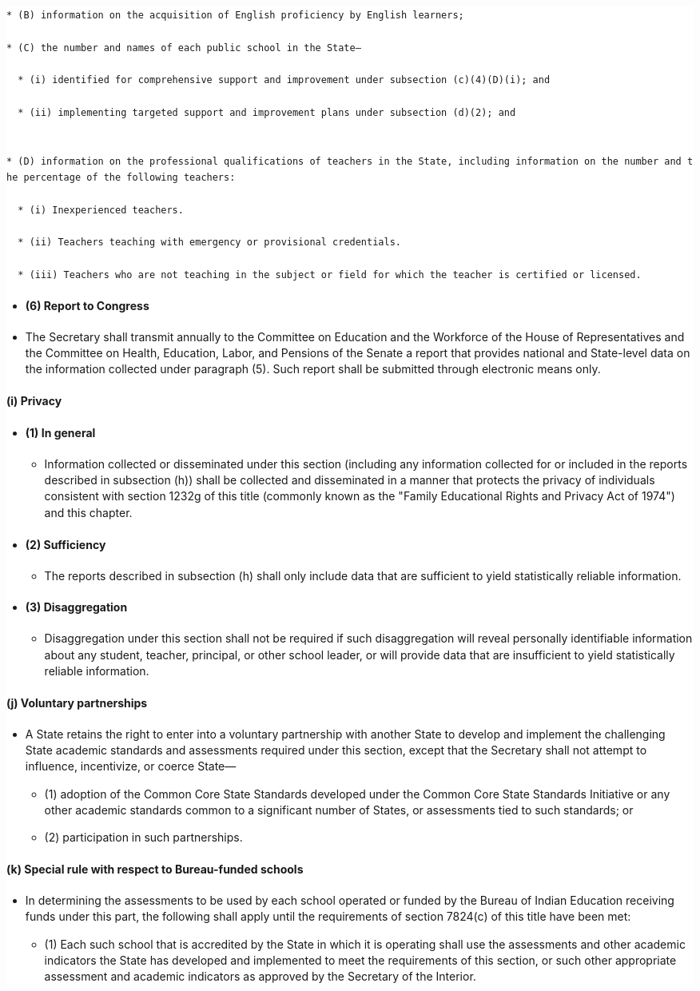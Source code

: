     * (B) information on the acquisition of English proficiency by English learners;

    * (C) the number and names of each public school in the State—

      * (i) identified for comprehensive support and improvement under subsection (c)(4)(D)(i); and

      * (ii) implementing targeted support and improvement plans under subsection (d)(2); and


    * (D) information on the professional qualifications of teachers in the State, including information on the number and the percentage of the following teachers:

      * (i) Inexperienced teachers.

      * (ii) Teachers teaching with emergency or provisional credentials.

      * (iii) Teachers who are not teaching in the subject or field for which the teacher is certified or licensed.

* #### (6) Report to Congress
* The Secretary shall transmit annually to the Committee on Education and the Workforce of the House of Representatives and the Committee on Health, Education, Labor, and Pensions of the Senate a report that provides national and State-level data on the information collected under paragraph (5). Such report shall be submitted through electronic means only.

#### (i) Privacy
* #### (1) In general
  * Information collected or disseminated under this section (including any information collected for or included in the reports described in subsection (h)) shall be collected and disseminated in a manner that protects the privacy of individuals consistent with section 1232g of this title (commonly known as the "Family Educational Rights and Privacy Act of 1974") and this chapter.

* #### (2) Sufficiency
  * The reports described in subsection (h) shall only include data that are sufficient to yield statistically reliable information.

* #### (3) Disaggregation
  * Disaggregation under this section shall not be required if such disaggregation will reveal personally identifiable information about any student, teacher, principal, or other school leader, or will provide data that are insufficient to yield statistically reliable information.

#### (j) Voluntary partnerships
* A State retains the right to enter into a voluntary partnership with another State to develop and implement the challenging State academic standards and assessments required under this section, except that the Secretary shall not attempt to influence, incentivize, or coerce State—

  * (1) adoption of the Common Core State Standards developed under the Common Core State Standards Initiative or any other academic standards common to a significant number of States, or assessments tied to such standards; or

  * (2) participation in such partnerships.

#### (k) Special rule with respect to Bureau-funded schools
* In determining the assessments to be used by each school operated or funded by the Bureau of Indian Education receiving funds under this part, the following shall apply until the requirements of section 7824(c) of this title have been met:

  * (1) Each such school that is accredited by the State in which it is operating shall use the assessments and other academic indicators the State has developed and implemented to meet the requirements of this section, or such other appropriate assessment and academic indicators as approved by the Secretary of the Interior.
